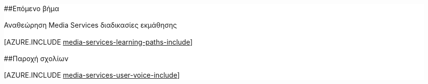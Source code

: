##<a name="next-step"></a>Επόμενο βήμα

Αναθεώρηση Media Services διαδικασίες εκμάθησης

[AZURE.INCLUDE [media-services-learning-paths-include](../../includes/media-services-learning-paths-include.md)]

##<a name="provide-feedback"></a>Παροχή σχολίων

[AZURE.INCLUDE [media-services-user-voice-include](../../includes/media-services-user-voice-include.md)]

